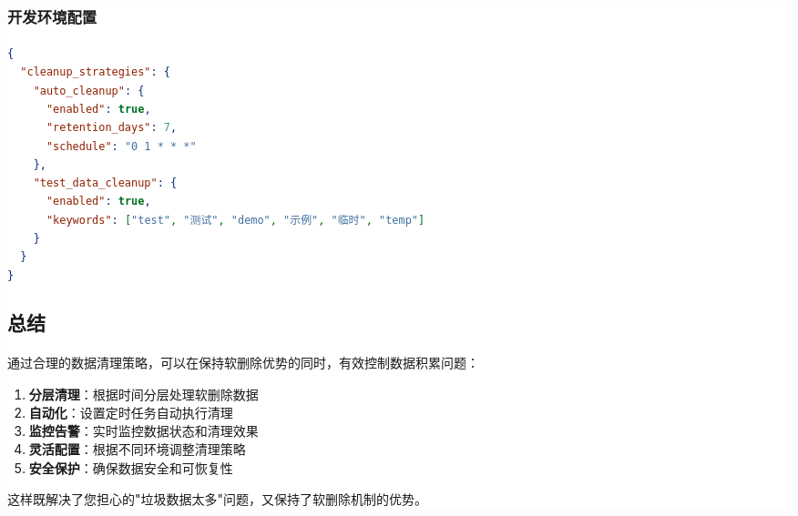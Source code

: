 ### 开发环境配置
```json
{
  "cleanup_strategies": {
    "auto_cleanup": {
      "enabled": true,
      "retention_days": 7,
      "schedule": "0 1 * * *"
    },
    "test_data_cleanup": {
      "enabled": true,
      "keywords": ["test", "测试", "demo", "示例", "临时", "temp"]
    }
  }
}
```

## 总结

通过合理的数据清理策略，可以在保持软删除优势的同时，有效控制数据积累问题：

1. **分层清理**：根据时间分层处理软删除数据
2. **自动化**：设置定时任务自动执行清理
3. **监控告警**：实时监控数据状态和清理效果
4. **灵活配置**：根据不同环境调整清理策略
5. **安全保护**：确保数据安全和可恢复性

这样既解决了您担心的"垃圾数据太多"问题，又保持了软删除机制的优势。
